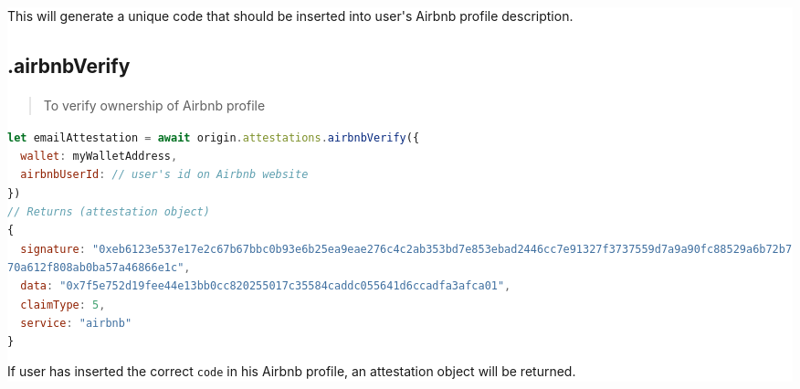 This will generate a unique code that should be inserted into user's Airbnb profile description.

## .airbnbVerify

> To verify ownership of Airbnb profile

```javascript
let emailAttestation = await origin.attestations.airbnbVerify({
  wallet: myWalletAddress,
  airbnbUserId: // user's id on Airbnb website
})
// Returns (attestation object)
{
  signature: "0xeb6123e537e17e2c67b67bbc0b93e6b25ea9eae276c4c2ab353bd7e853ebad2446cc7e91327f3737559d7a9a90fc88529a6b72b770a612f808ab0ba57a46866e1c",
  data: "0x7f5e752d19fee44e13bb0cc820255017c35584caddc055641d6ccadfa3afca01",
  claimType: 5,
  service: "airbnb"
}
```

If user has inserted the correct `code` in his Airbnb profile, an attestation object will be returned.